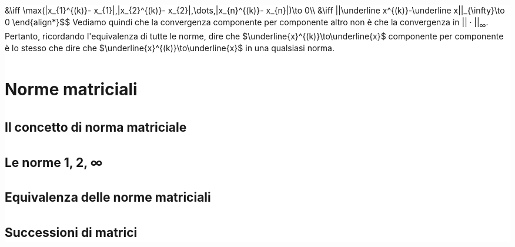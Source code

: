 &\iff \max(|x_{1}^{(k)}- x_{1}|,|x_{2}^{(k)}- x_{2}|,\dots,|x_{n}^{(k)}- x_{n}|)\to 0\\\\
&\iff ||\underline x^{(k)}-\underline x||_{\infty}\to 0
\end{align*}$$ Vediamo quindi che la convergenza componente per componente altro non è che la convergenza in $||\cdot||_{\infty}$. Pertanto, ricordando l'equivalenza di tutte le norme, dire che $\underline{x}^{(k)}\to\underline{x}$ componente per componente è lo stesso che dire che $\underline{x}^{(k)}\to\underline{x}$ in una qualsiasi norma. 

# Norme matriciali
## Il concetto di norma matriciale
## Le norme 1, 2, $\infty$
## Equivalenza delle norme matriciali
## Successioni di matrici